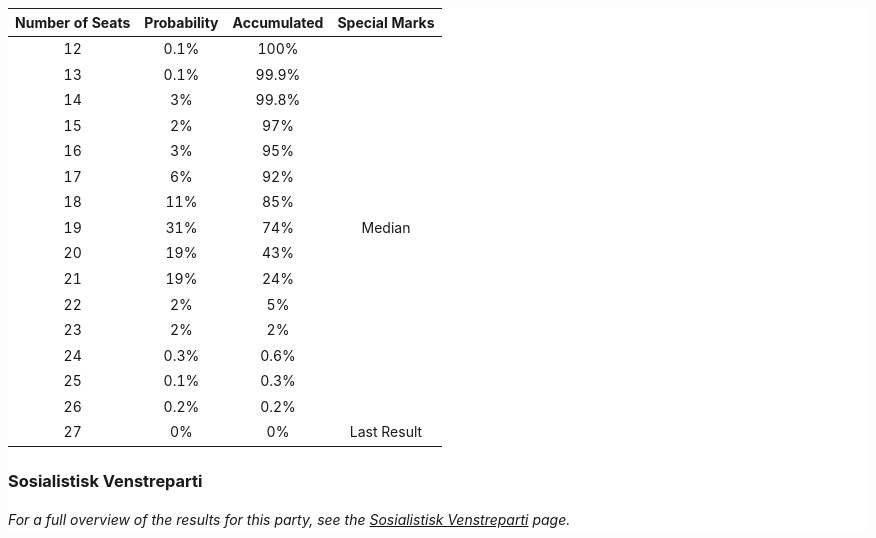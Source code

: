 | Number of Seats | Probability | Accumulated | Special Marks |
|:---------------:|:-----------:|:-----------:|:-------------:|
| 12 | 0.1% | 100% |  |
| 13 | 0.1% | 99.9% |  |
| 14 | 3% | 99.8% |  |
| 15 | 2% | 97% |  |
| 16 | 3% | 95% |  |
| 17 | 6% | 92% |  |
| 18 | 11% | 85% |  |
| 19 | 31% | 74% | Median |
| 20 | 19% | 43% |  |
| 21 | 19% | 24% |  |
| 22 | 2% | 5% |  |
| 23 | 2% | 2% |  |
| 24 | 0.3% | 0.6% |  |
| 25 | 0.1% | 0.3% |  |
| 26 | 0.2% | 0.2% |  |
| 27 | 0% | 0% | Last Result |

### Sosialistisk Venstreparti

*For a full overview of the results for this party, see the [Sosialistisk Venstreparti](party-sosialistiskvenstreparti.html) page.*
